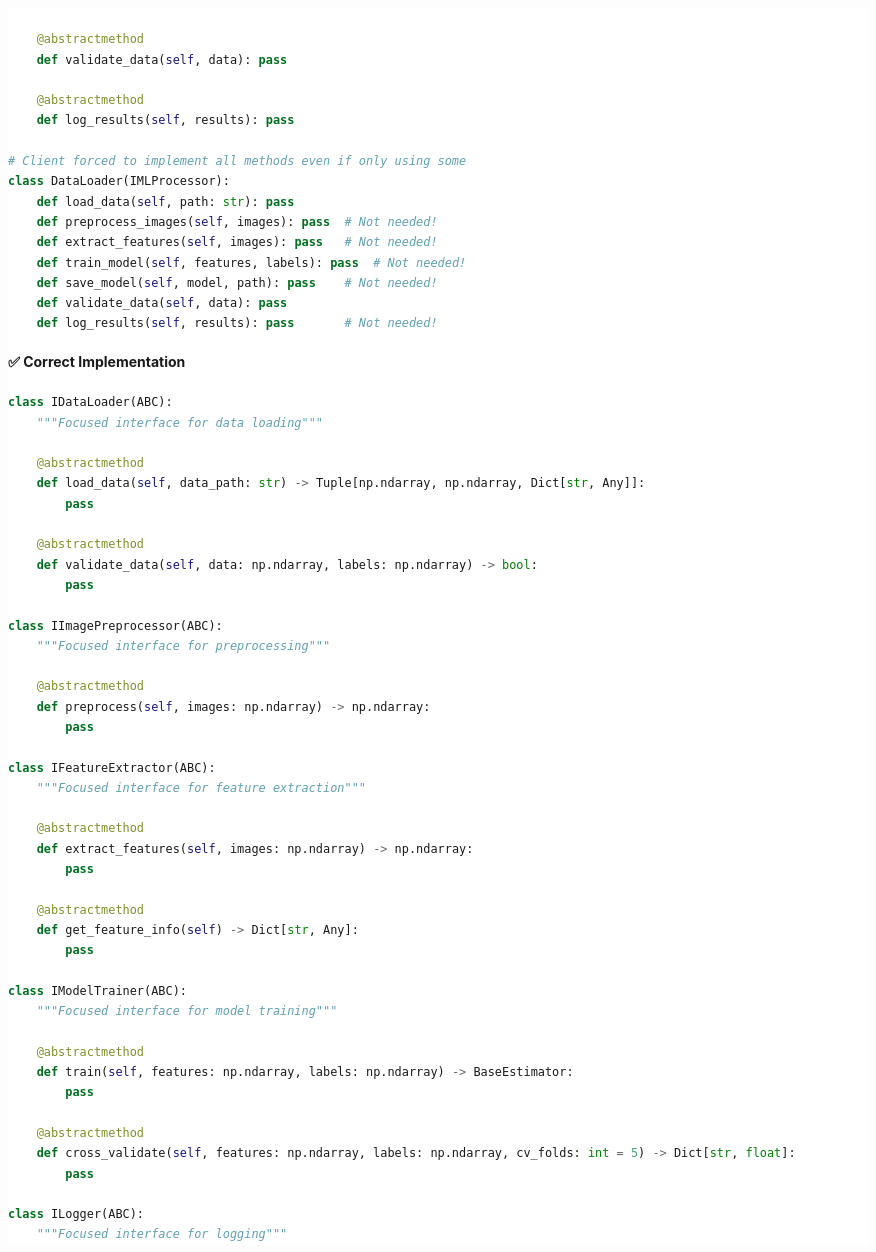 ```python
    
    @abstractmethod
    def validate_data(self, data): pass
    
    @abstractmethod
    def log_results(self, results): pass

# Client forced to implement all methods even if only using some
class DataLoader(IMLProcessor):
    def load_data(self, path: str): pass
    def preprocess_images(self, images): pass  # Not needed!
    def extract_features(self, images): pass   # Not needed!
    def train_model(self, features, labels): pass  # Not needed!
    def save_model(self, model, path): pass    # Not needed!
    def validate_data(self, data): pass
    def log_results(self, results): pass       # Not needed!
```

#### **✅ Correct Implementation**
```python
class IDataLoader(ABC):
    """Focused interface for data loading"""
    
    @abstractmethod
    def load_data(self, data_path: str) -> Tuple[np.ndarray, np.ndarray, Dict[str, Any]]:
        pass
    
    @abstractmethod
    def validate_data(self, data: np.ndarray, labels: np.ndarray) -> bool:
        pass

class IImagePreprocessor(ABC):
    """Focused interface for preprocessing"""
    
    @abstractmethod
    def preprocess(self, images: np.ndarray) -> np.ndarray:
        pass

class IFeatureExtractor(ABC):
    """Focused interface for feature extraction"""
    
    @abstractmethod
    def extract_features(self, images: np.ndarray) -> np.ndarray:
        pass
    
    @abstractmethod
    def get_feature_info(self) -> Dict[str, Any]:
        pass

class IModelTrainer(ABC):
    """Focused interface for model training"""
    
    @abstractmethod
    def train(self, features: np.ndarray, labels: np.ndarray) -> BaseEstimator:
        pass
    
    @abstractmethod
    def cross_validate(self, features: np.ndarray, labels: np.ndarray, cv_folds: int = 5) -> Dict[str, float]:
        pass

class ILogger(ABC):
    """Focused interface for logging"""
```
